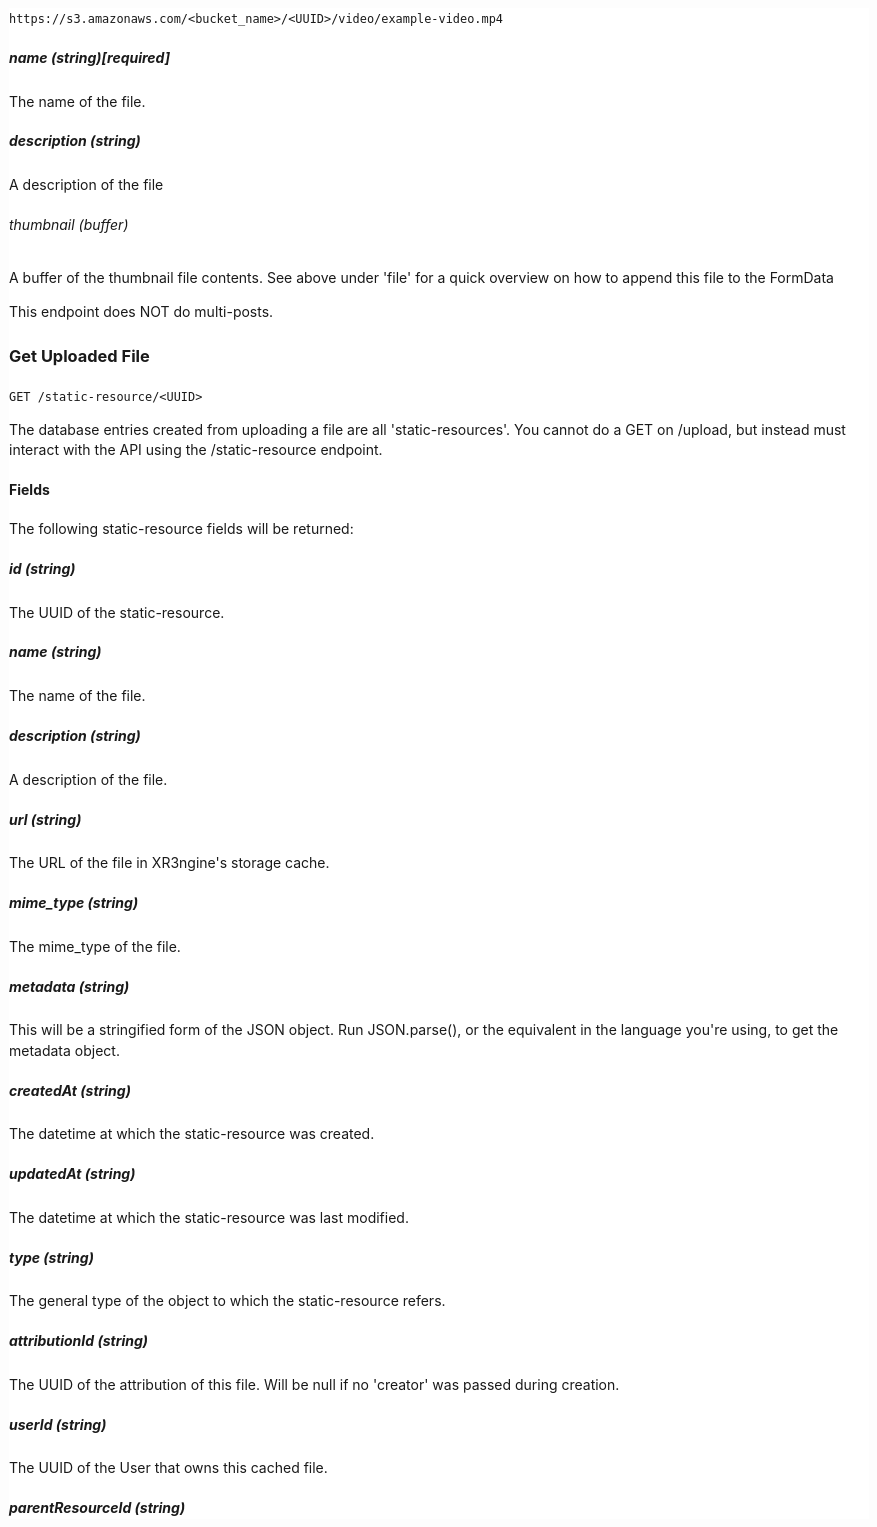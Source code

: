 ```https://s3.amazonaws.com/<bucket_name>/<UUID>/video/example-video.mp4```

##### name (string)[required]

The name of the file. 

##### description (string)
A description of the file

###### thumbnail (buffer)
A buffer of the thumbnail file contents. See above under 'file' for a quick overview on how to append this file
to the FormData

This endpoint does NOT do multi-posts.

### Get Uploaded File

```GET /static-resource/<UUID>``` 

The database entries created from uploading a file are all 'static-resources'. You cannot do a GET on /upload, but 
instead must interact with the API using the /static-resource endpoint.


#### Fields
The following static-resource fields will be returned:

##### id (string)
The UUID of the static-resource.

##### name (string)
The name of the file.

##### description (string)
A description of the file.

##### url (string)
The URL of the file in XR3ngine's storage cache.

##### mime_type (string)
The mime_type of the file. 

##### metadata (string)
This will be a stringified form of the JSON object. Run JSON.parse(), or the equivalent in the language you're using,
to get the metadata object.

##### createdAt (string)
The datetime at which the static-resource was created.

##### updatedAt (string)
The datetime at which the static-resource was last modified.

##### type (string)
The general type of the object to which the static-resource refers. 

##### attributionId (string)
The UUID of the attribution of this file. Will be null if no 'creator' was passed during creation.

##### userId (string)
The UUID of the User that owns this cached file.

##### parentResourceId (string)
```